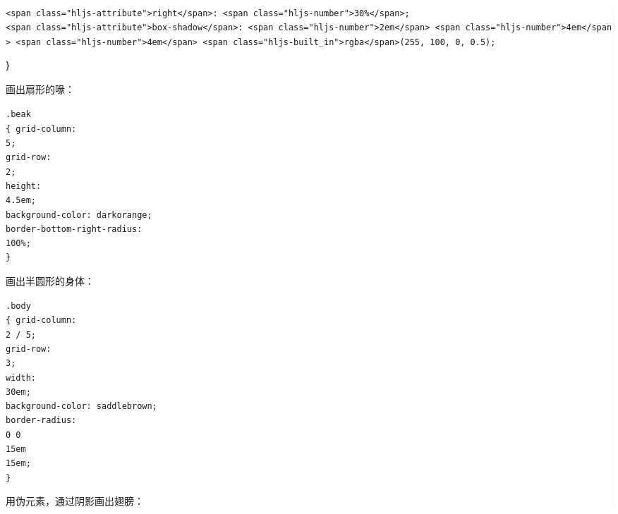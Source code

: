     <span class="hljs-attribute">right</span>: <span class="hljs-number">30%</span>;
    <span class="hljs-attribute">box-shadow</span>: <span class="hljs-number">2em</span> <span class="hljs-number">4em</span> <span class="hljs-number">4em</span> <span class="hljs-built_in">rgba</span>(255, 100, 0, 0.5);
}</code></pre><p>&#x753B;&#x51FA;&#x6247;&#x5F62;&#x7684;&#x5599;&#xFF1A;</p><div class="widget-codetool" style="display:none"><div class="widget-codetool--inner"><span class="selectCode code-tool" data-toggle="tooltip" data-placement="top" title="" data-original-title="&#x5168;&#x9009;"></span> <span type="button" class="copyCode code-tool" data-toggle="tooltip" data-placement="top" data-clipboard-text=".beak {
    grid-column: 5;
    grid-row: 2;
    height: 4.5em;
    background-color: darkorange;
    border-bottom-right-radius: 100%;
}" title="" data-original-title="&#x590D;&#x5236;"></span> <span type="button" class="saveToNote code-tool" data-toggle="tooltip" data-placement="top" title="" data-original-title="&#x653E;&#x8FDB;&#x7B14;&#x8BB0;"></span></div></div><pre class="css hljs"><code class="css"><span class="hljs-selector-class">.beak</span> {
    <span class="hljs-attribute">grid-column</span>: <span class="hljs-number">5</span>;
    <span class="hljs-attribute">grid-row</span>: <span class="hljs-number">2</span>;
    <span class="hljs-attribute">height</span>: <span class="hljs-number">4.5em</span>;
    <span class="hljs-attribute">background-color</span>: darkorange;
    <span class="hljs-attribute">border-bottom-right-radius</span>: <span class="hljs-number">100%</span>;
}</code></pre><p>&#x753B;&#x51FA;&#x534A;&#x5706;&#x5F62;&#x7684;&#x8EAB;&#x4F53;&#xFF1A;</p><div class="widget-codetool" style="display:none"><div class="widget-codetool--inner"><span class="selectCode code-tool" data-toggle="tooltip" data-placement="top" title="" data-original-title="&#x5168;&#x9009;"></span> <span type="button" class="copyCode code-tool" data-toggle="tooltip" data-placement="top" data-clipboard-text=".body {
    grid-column: 2 / 5;
    grid-row: 3;
    width: 30em;
    background-color: saddlebrown;
    border-radius: 0 0 15em 15em;
}" title="" data-original-title="&#x590D;&#x5236;"></span> <span type="button" class="saveToNote code-tool" data-toggle="tooltip" data-placement="top" title="" data-original-title="&#x653E;&#x8FDB;&#x7B14;&#x8BB0;"></span></div></div><pre class="css hljs"><code class="css"><span class="hljs-selector-class">.body</span> {
    <span class="hljs-attribute">grid-column</span>: <span class="hljs-number">2</span> / <span class="hljs-number">5</span>;
    <span class="hljs-attribute">grid-row</span>: <span class="hljs-number">3</span>;
    <span class="hljs-attribute">width</span>: <span class="hljs-number">30em</span>;
    <span class="hljs-attribute">background-color</span>: saddlebrown;
    <span class="hljs-attribute">border-radius</span>: <span class="hljs-number">0</span> <span class="hljs-number">0</span> <span class="hljs-number">15em</span> <span class="hljs-number">15em</span>;
}</code></pre><p>&#x7528;&#x4F2A;&#x5143;&#x7D20;&#xFF0C;&#x901A;&#x8FC7;&#x9634;&#x5F71;&#x753B;&#x51FA;&#x7FC5;&#x8180;&#xFF1A;</p><div class="widget-codetool" style="display:none"><div class="widget-codetool--inner"><span class="selectCode code-tool" data-toggle="tooltip" data-placement="top" title="" data-original-title="&#x5168;&#x9009;"></span> <span type="button" class="copyCode code-tool" data-toggle="tooltip" data-placement="top" data-clipboard-text=".body {
    position: relative;
    overflow: hidden;
}

.body::after {
    content: &apos;&apos;;
    position: absolute;
    width: 20em;
    height: 10em;
    border-radius: inherit;
    box-shadow: 4em 2em 4em rgba(0, 0, 0, 0.3);
    left: calc((30em - 20em) / 2);